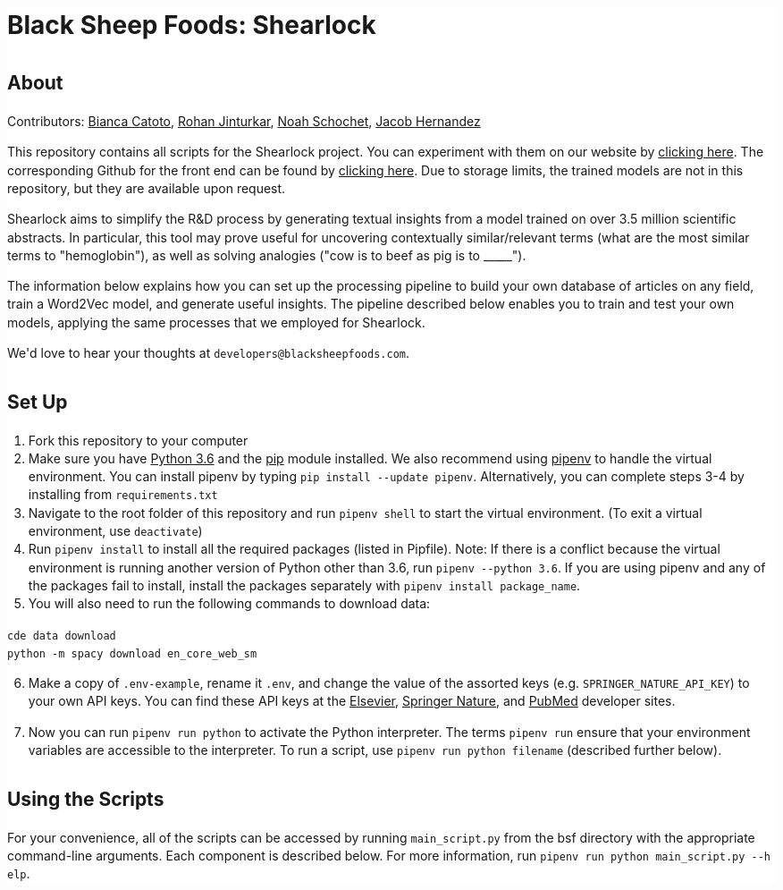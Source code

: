 # Black Sheep Foods: Shearlock
## About
Contributors: [Bianca Catoto](http://www.github.com/bcatoto), [Rohan Jinturkar](http://www.github.com/rjintu), [Noah Schochet](http://www.github.com/noahschochet), [Jacob Hernandez](http://www.github.com/jacobh310)

This repository contains all scripts for the Shearlock project. You can experiment with them on our website by [clicking here](http://shearlock.blacksheepfoods.com). The corresponding Github for the front end can be found by [clicking here](http://www.github.com/rjintu/bsf-aws). Due to storage limits, the trained models are not in this repository, but they are available upon request.

Shearlock aims to simplify the R&D process by generating textual insights from a model trained on over 3.5 million scientific abstracts. In particular, this tool may prove useful for uncovering contextually similar/relevant terms (what are the most similar terms to "hemoglobin"), as well as solving analogies ("cow is to beef as pig is to _____").

The information below explains how you can set up the processing pipeline to build your own database of articles on any field, train a Word2Vec model, and generate useful insights. The pipeline described below enables you to train and test your own models, applying the same processes that we employed for Shearlock.

We'd love to hear your thoughts at `developers@blacksheepfoods.com`.

## Set Up
1. Fork this repository to your computer
2. Make sure you have [Python 3.6](https://www.python.org/) and the [pip](https://pip.pypa.io/en/stable/) module installed. We also recommend using [pipenv](https://docs.pipenv.org/) to handle the virtual environment. You can install pipenv by typing `pip install --update pipenv`. Alternatively, you can complete steps 3-4 by installing from `requirements.txt`
3. Navigate to the root folder of this repository and run `pipenv shell` to start the virtual environment. (To exit a virtual environment, use `deactivate`)
4. Run `pipenv install` to install all the required packages (listed in Pipfile). Note: If there is a conflict because the virtual environment is running another version of Python other than 3.6, run `pipenv --python 3.6`. If you are using pipenv and any of the packages fail to install, install the packages separately with `pipenv install package_name`.
5. You will also need to run the following commands to download data:
```
cde data download
python -m spacy download en_core_web_sm
```
6. Make a copy of `.env-example`, rename it `.env`, and change the value of the assorted keys (e.g. `SPRINGER_NATURE_API_KEY`) to your own API keys. You can find these API keys at the [Elsevier](https://dev.elsevier.com/), [Springer Nature](https://dev.springernature.com/), and [PubMed](https://www.ncbi.nlm.nih.gov/home/develop/api/) developer sites.

7. Now you can run `pipenv run python` to activate the Python interpreter. The terms `pipenv run` ensure that your environment variables are accessible to the interpreter. To run a script, use `pipenv run python filename` (described further below).


## Using the Scripts
For your convenience, all of the scripts can be accessed by running `main_script.py` from the bsf directory with the appropriate command-line arguments. Each component is described below. For more information, run `pipenv run python main_script.py --help`.
